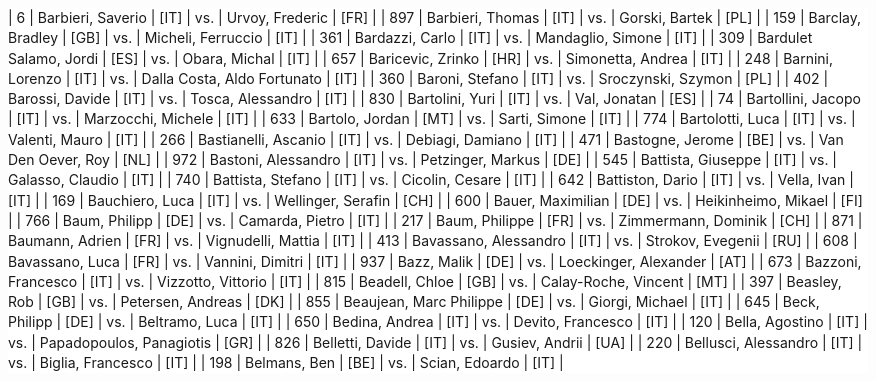 | 6 | Barbieri, Saverio | [IT] | vs. | Urvoy, Frederic | [FR] |
| 897 | Barbieri, Thomas | [IT] | vs. | Gorski, Bartek | [PL] |
| 159 | Barclay, Bradley | [GB] | vs. | Micheli, Ferruccio | [IT] |
| 361 | Bardazzi, Carlo | [IT] | vs. | Mandaglio, Simone | [IT] |
| 309 | Bardulet Salamo, Jordi | [ES] | vs. | Obara, Michal | [IT] |
| 657 | Baricevic, Zrinko | [HR] | vs. | Simonetta, Andrea | [IT] |
| 248 | Barnini, Lorenzo | [IT] | vs. | Dalla Costa, Aldo Fortunato | [IT] |
| 360 | Baroni, Stefano | [IT] | vs. | Sroczynski, Szymon | [PL] |
| 402 | Barossi, Davide | [IT] | vs. | Tosca, Alessandro | [IT] |
| 830 | Bartolini, Yuri | [IT] | vs. | Val, Jonatan | [ES] |
| 74 | Bartollini, Jacopo | [IT] | vs. | Marzocchi, Michele | [IT] |
| 633 | Bartolo, Jordan | [MT] | vs. | Sarti, Simone | [IT] |
| 774 | Bartolotti, Luca | [IT] | vs. | Valenti, Mauro | [IT] |
| 266 | Bastianelli, Ascanio | [IT] | vs. | Debiagi, Damiano | [IT] |
| 471 | Bastogne, Jerome | [BE] | vs. | Van Den Oever, Roy | [NL] |
| 972 | Bastoni, Alessandro | [IT] | vs. | Petzinger, Markus | [DE] |
| 545 | Battista, Giuseppe | [IT] | vs. | Galasso, Claudio | [IT] |
| 740 | Battista, Stefano | [IT] | vs. | Cicolin, Cesare | [IT] |
| 642 | Battiston, Dario | [IT] | vs. | Vella, Ivan | [IT] |
| 169 | Bauchiero, Luca | [IT] | vs. | Wellinger, Serafin | [CH] |
| 600 | Bauer, Maximilian | [DE] | vs. | Heikinheimo, Mikael | [FI] |
| 766 | Baum, Philipp | [DE] | vs. | Camarda, Pietro | [IT] |
| 217 | Baum, Philippe | [FR] | vs. | Zimmermann, Dominik | [CH] |
| 871 | Baumann, Adrien | [FR] | vs. | Vignudelli, Mattia | [IT] |
| 413 | Bavassano, Alessandro | [IT] | vs. | Strokov, Evegenii | [RU] |
| 608 | Bavassano, Luca | [FR] | vs. | Vannini, Dimitri | [IT] |
| 937 | Bazz, Malik | [DE] | vs. | Loeckinger, Alexander | [AT] |
| 673 | Bazzoni, Francesco | [IT] | vs. | Vizzotto, Vittorio | [IT] |
| 815 | Beadell, Chloe | [GB] | vs. | Calay-Roche, Vincent | [MT] |
| 397 | Beasley, Rob | [GB] | vs. | Petersen, Andreas | [DK] |
| 855 | Beaujean, Marc Philippe | [DE] | vs. | Giorgi, Michael | [IT] |
| 645 | Beck, Philipp | [DE] | vs. | Beltramo, Luca | [IT] |
| 650 | Bedina, Andrea | [IT] | vs. | Devito, Francesco | [IT] |
| 120 | Bella, Agostino | [IT] | vs. | Papadopoulos, Panagiotis | [GR] |
| 826 | Belletti, Davide | [IT] | vs. | Gusiev, Andrii | [UA] |
| 220 | Bellusci, Alessandro | [IT] | vs. | Biglia, Francesco | [IT] |
| 198 | Belmans, Ben | [BE] | vs. | Scian, Edoardo | [IT] |